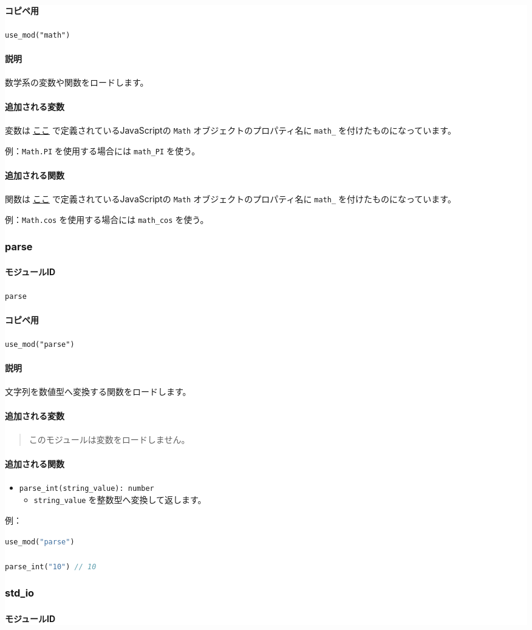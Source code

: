 #### コピペ用

`use_mod("math")`

#### 説明

数学系の変数や関数をロードします。

#### 追加される変数

変数は [ここ](https://developer.mozilla.org/ja/docs/Web/JavaScript/Reference/Global_Objects/Math) で定義されているJavaScriptの `Math` オブジェクトのプロパティ名に `math_` を付けたものになっています。

例：`Math.PI` を使用する場合には `math_PI` を使う。

#### 追加される関数

関数は [ここ](https://developer.mozilla.org/ja/docs/Web/JavaScript/Reference/Global_Objects/Math) で定義されているJavaScriptの `Math` オブジェクトのプロパティ名に `math_` を付けたものになっています。

例：`Math.cos` を使用する場合には `math_cos` を使う。

### parse

#### モジュールID

`parse`

#### コピペ用

`use_mod("parse")`

#### 説明

文字列を数値型へ変換する関数をロードします。

#### 追加される変数

> このモジュールは変数をロードしません。

#### 追加される関数

- `parse_int(string_value): number`
  - `string_value` を整数型へ変換して返します。

例：

```rust
use_mod("parse")

parse_int("10") // 10
```

### std_io

#### モジュールID
